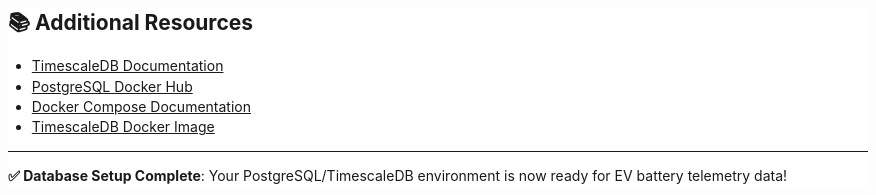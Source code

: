 
## 📚 Additional Resources

- [TimescaleDB Documentation](https://docs.timescale.com/)
- [PostgreSQL Docker Hub](https://hub.docker.com/_/postgres)
- [Docker Compose Documentation](https://docs.docker.com/compose/)
- [TimescaleDB Docker Image](https://hub.docker.com/r/timescale/timescaledb)

---

**✅ Database Setup Complete**: Your PostgreSQL/TimescaleDB environment is now ready for EV battery telemetry data!